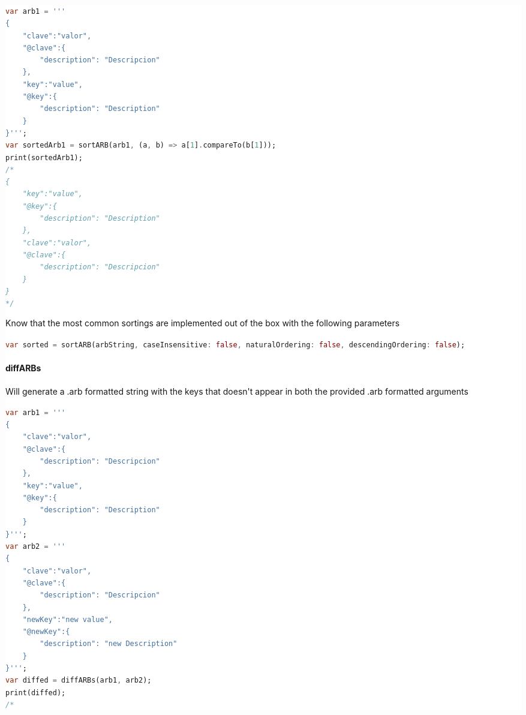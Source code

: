 ```dart
var arb1 = '''
{
    "clave":"valor",
    "@clave":{
        "description": "Descripcion"
    },
    "key":"value",
    "@key":{
        "description": "Description"
    }
}''';
var sortedArb1 = sortARB(arb1, (a, b) => a[1].compareTo(b[1]));
print(sortedArb1);
/*
{
    "key":"value",
    "@key":{
        "description": "Description"
    },
    "clave":"valor",
    "@clave":{
        "description": "Descripcion"
    }
}
*/
```

Know that the most common sortings are implemented out of the box with the following parameters

```dart
var sorted = sortARB(arbString, caseInsensitive: false, naturalOrdering: false, descendingOrdering: false);
```

#### diffARBs

Will generate a .arb formatted string with the keys that doesn't appear in both the provided .arb formatted arguments

```dart
var arb1 = '''
{
    "clave":"valor",
    "@clave":{
        "description": "Descripcion"
    },
    "key":"value",
    "@key":{
        "description": "Description"
    }
}''';
var arb2 = '''
{
    "clave":"valor",
    "@clave":{
        "description": "Descripcion"
    },
    "newKey":"new value",
    "@newKey":{
        "description": "new Description"
    }
}''';
var diffed = diffARBs(arb1, arb2);
print(diffed);
/*
```
